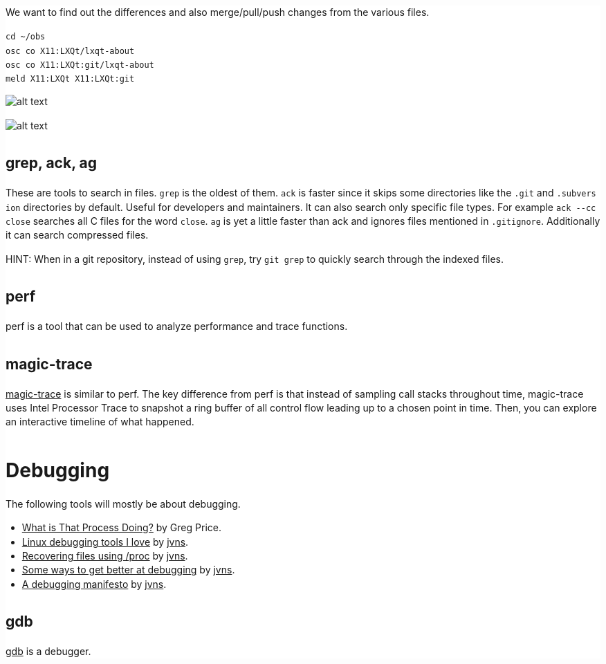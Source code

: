We want to find out the differences and also merge/pull/push changes from the various files.

```
cd ~/obs
osc co X11:LXQt/lxqt-about
osc co X11:LXQt:git/lxqt-about
meld X11:LXQt X11:LXQt:git
```

![alt text](https://github.com/jubalh/awesome-package-maintainer/blob/master/img/meld-1.png?raw=true)

![alt text](https://github.com/jubalh/awesome-package-maintainer/blob/master/img/meld-2.png?raw=true)

## grep, ack, ag
These are tools to search in files. `grep` is the oldest of them.
`ack` is faster since it skips some directories like the `.git` and `.subversion` directories by default.
Useful for developers and maintainers. It can also search only specific file types.
For example `ack --cc close` searches all C files for the word `close`.
`ag` is yet a little faster than ack and ignores files mentioned in `.gitignore`. Additionally it can search compressed files.

HINT: When in a git repository, instead of using `grep`, try `git grep` to quickly search through the indexed files.

## perf
perf is a tool that can be used to analyze performance and trace functions.

## magic-trace
[magic-trace](https://github.com/janestreet/magic-trace) is similar to perf.
The key difference from perf is that instead of sampling call stacks throughout time, magic-trace uses Intel Processor Trace to snapshot a ring buffer of all control flow leading up to a chosen point in time. Then, you can explore an interactive timeline of what happened.

# Debugging
The following tools will mostly be about debugging.

* [What is That Process Doing?](http://price.mit.edu/tracing-w2014/#1) by Greg Price.
* [Linux debugging tools I love](https://jvns.ca/blog/2016/07/03/debugging-tools-i-love/) by [jvns](https://github.com/jvns).
* [Recovering files using /proc](https://jvns.ca/blog/2014/03/23/recovering-files-using-slash-proc-and-other-useful-facts/) by [jvns](https://github.com/jvns).
* [Some ways to get better at debugging](https://jvns.ca/blog/2022/08/30/a-way-to-categorize-debugging-skills/) by [jvns](https://github.com/jvns).
* [A debugging manifesto](https://jvns.ca/blog/2022/12/08/a-debugging-manifesto/) by [jvns](https://github.com/jvns).

## gdb
[gdb](https://www.gnu.org/software/gdb) is a debugger.
